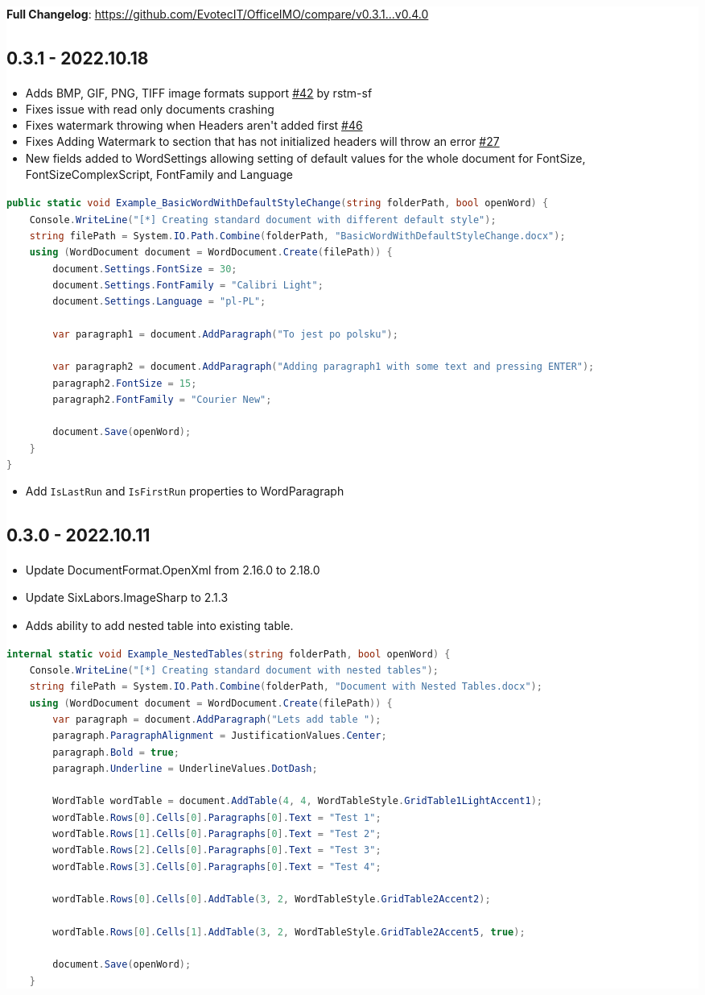 **Full Changelog**: https://github.com/EvotecIT/OfficeIMO/compare/v0.3.1...v0.4.0

## 0.3.1 - 2022.10.18
- Adds BMP, GIF, PNG, TIFF image formats support [#42](https://github.com/EvotecIT/OfficeIMO/pull/42) by rstm-sf
- Fixes issue with read only documents crashing
- Fixes watermark throwing when Headers aren't added first [#46](https://github.com/EvotecIT/OfficeIMO/pull/46)
- Fixes Adding Watermark to section that has not initialized headers will throw an error [#27](https://github.com/EvotecIT/OfficeIMO/issues/27)
- New fields added to WordSettings allowing setting of default values for the whole document for FontSize, FontSizeComplexScript, FontFamily and Language

```csharp
public static void Example_BasicWordWithDefaultStyleChange(string folderPath, bool openWord) {
    Console.WriteLine("[*] Creating standard document with different default style");
    string filePath = System.IO.Path.Combine(folderPath, "BasicWordWithDefaultStyleChange.docx");
    using (WordDocument document = WordDocument.Create(filePath)) {
        document.Settings.FontSize = 30;
        document.Settings.FontFamily = "Calibri Light";
        document.Settings.Language = "pl-PL";

        var paragraph1 = document.AddParagraph("To jest po polsku");

        var paragraph2 = document.AddParagraph("Adding paragraph1 with some text and pressing ENTER");
        paragraph2.FontSize = 15;
        paragraph2.FontFamily = "Courier New";

        document.Save(openWord);
    }
}

```
- Add `IsLastRun` and `IsFirstRun` properties to WordParagraph

## 0.3.0 - 2022.10.11
- Update DocumentFormat.OpenXml from 2.16.0 to 2.18.0
- Update SixLabors.ImageSharp to 2.1.3

- Adds ability to add nested table into existing table.

```csharp
internal static void Example_NestedTables(string folderPath, bool openWord) {
    Console.WriteLine("[*] Creating standard document with nested tables");
    string filePath = System.IO.Path.Combine(folderPath, "Document with Nested Tables.docx");
    using (WordDocument document = WordDocument.Create(filePath)) {
        var paragraph = document.AddParagraph("Lets add table ");
        paragraph.ParagraphAlignment = JustificationValues.Center;
        paragraph.Bold = true;
        paragraph.Underline = UnderlineValues.DotDash;

        WordTable wordTable = document.AddTable(4, 4, WordTableStyle.GridTable1LightAccent1);
        wordTable.Rows[0].Cells[0].Paragraphs[0].Text = "Test 1";
        wordTable.Rows[1].Cells[0].Paragraphs[0].Text = "Test 2";
        wordTable.Rows[2].Cells[0].Paragraphs[0].Text = "Test 3";
        wordTable.Rows[3].Cells[0].Paragraphs[0].Text = "Test 4";

        wordTable.Rows[0].Cells[0].AddTable(3, 2, WordTableStyle.GridTable2Accent2);

        wordTable.Rows[0].Cells[1].AddTable(3, 2, WordTableStyle.GridTable2Accent5, true);

        document.Save(openWord);
    }
```